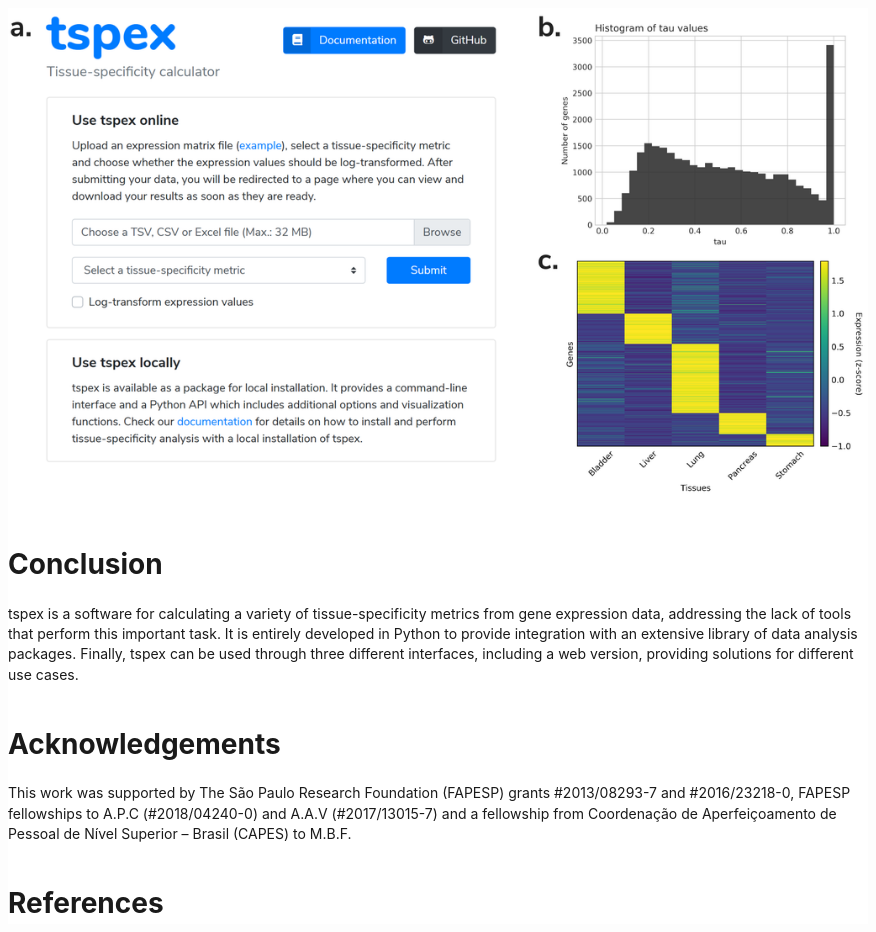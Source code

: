 ![(a) tspex web interface home page. (b) Histogram and (c) heatmap created with the visualization functions available in the Python API.](figure.pdf)

# Conclusion

tspex is a software for calculating a variety of tissue-specificity metrics from gene expression data, addressing the lack of tools that perform this important task. It is entirely developed in Python to provide integration with an extensive library of data analysis packages. Finally, tspex can be used through three different interfaces, including a web version, providing solutions for different use cases.

# Acknowledgements

This work was supported by The São Paulo Research Foundation (FAPESP) grants #2013/08293-7 and #2016/23218-0, FAPESP fellowships to A.P.C (#2018/04240-0) and A.A.V (#2017/13015-7) and a fellowship from Coordenação de Aperfeiçoamento de Pessoal de Nível Superior – Brasil (CAPES) to M.B.F.

# References
